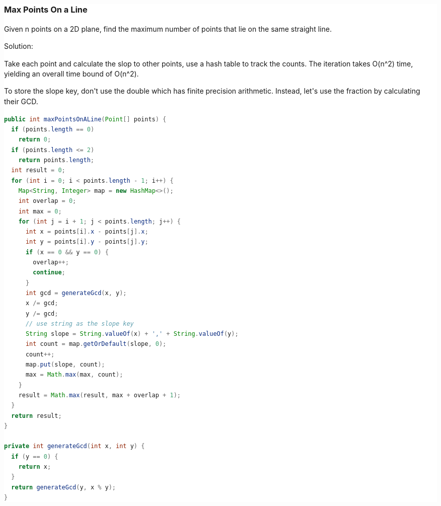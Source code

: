 ### Max Points On a Line

Given n points on a 2D plane, find the maximum number of points that lie on the same straight line.

Solution:

Take each point and calculate the slop to other points, use a hash table to track the counts. The iteration takes O(n^2) time, yielding an overall time bound of O(n^2).

To store the slope key, don't use the double which has finite precision arithmetic. Instead, let's use the fraction by calculating their GCD.

```java
public int maxPointsOnALine(Point[] points) {
  if (points.length == 0)
    return 0;
  if (points.length <= 2)
    return points.length;
  int result = 0;
  for (int i = 0; i < points.length - 1; i++) {
    Map<String, Integer> map = new HashMap<>();
    int overlap = 0;
    int max = 0;
    for (int j = i + 1; j < points.length; j++) {
      int x = points[i].x - points[j].x;
      int y = points[i].y - points[j].y;
      if (x == 0 && y == 0) {
        overlap++;
        continue;
      }
      int gcd = generateGcd(x, y);
      x /= gcd;
      y /= gcd;
      // use string as the slope key
      String slope = String.valueOf(x) + ',' + String.valueOf(y);
      int count = map.getOrDefault(slope, 0);
      count++;
      map.put(slope, count);
      max = Math.max(max, count);
    }
    result = Math.max(result, max + overlap + 1);
  }
  return result;
}

private int generateGcd(int x, int y) {
  if (y == 0) {
    return x;
  }
  return generateGcd(y, x % y);
}
```
